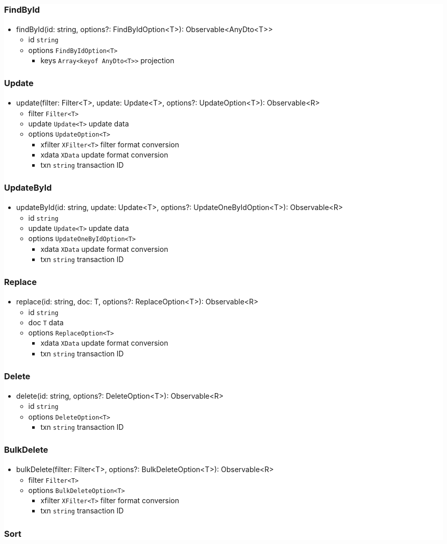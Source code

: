 ### FindById

- findById(id: string, options?: FindByIdOption\<T>): Observable<AnyDto\<T>\>
  - id `string`
  - options `FindByIdOption<T>`
    - keys `Array<keyof AnyDto<T>>` projection

### Update

- update(filter: Filter\<T>, update: Update\<T>, options?: UpdateOption\<T>): Observable\<R>
  - filter `Filter<T>`
  - update `Update<T>` update data
  - options `UpdateOption<T>`
    - xfilter `XFilter<T>` filter format conversion
    - xdata `XData` update format conversion
    - txn `string` transaction ID

### UpdateById

- updateById(id: string, update: Update\<T>, options?: UpdateOneByIdOption\<T>): Observable\<R>
  - id `string`
  - update `Update<T>` update data
  - options `UpdateOneByIdOption<T>`
    - xdata `XData` update format conversion
    - txn `string` transaction ID

### Replace

- replace(id: string, doc: T, options?: ReplaceOption\<T>): Observable\<R>
  - id `string`
  - doc `T` data
  - options `ReplaceOption<T>`
    - xdata `XData` update format conversion
    - txn `string` transaction ID

### Delete

- delete(id: string, options?: DeleteOption\<T>): Observable\<R>
  - id `string`
  - options `DeleteOption<T>`
    - txn `string` transaction ID

### BulkDelete

- bulkDelete(filter: Filter\<T>, options?: BulkDeleteOption\<T>): Observable\<R>
  - filter `Filter<T>`
  - options `BulkDeleteOption<T>`
    - xfilter `XFilter<T>` filter format conversion
    - txn `string` transaction ID

### Sort
